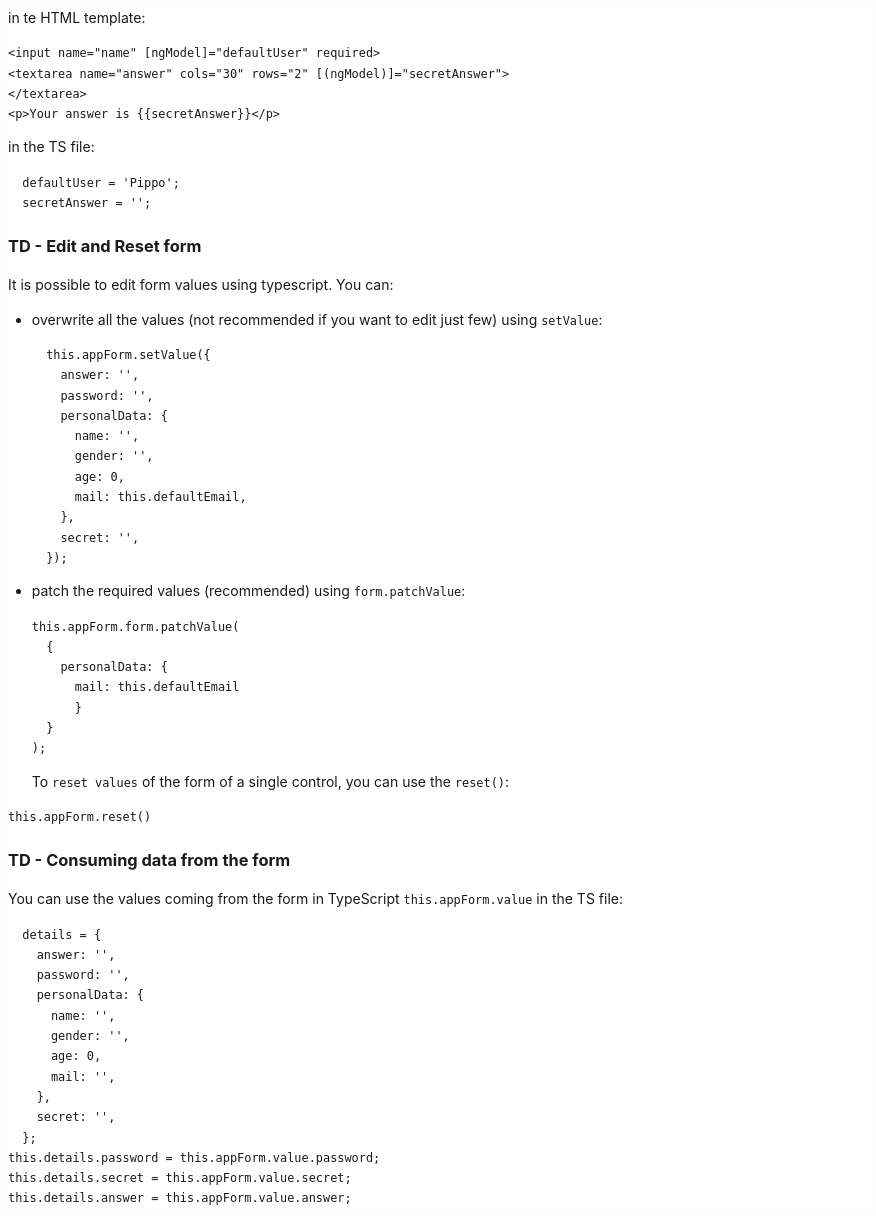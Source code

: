 in te HTML template:

```
<input name="name" [ngModel]="defaultUser" required>
<textarea name="answer" cols="30" rows="2" [(ngModel)]="secretAnswer">
</textarea>
<p>Your answer is {{secretAnswer}}</p>
```

in the TS file:

```
  defaultUser = 'Pippo';
  secretAnswer = '';
```

### TD - Edit and Reset form

It is possible to edit form values using typescript. You can:

- overwrite all the values (not recommended if you want to edit just few) using `setValue`:
  ```
    this.appForm.setValue({
      answer: '',
      password: '',
      personalData: {
        name: '',
        gender: '',
        age: 0,
        mail: this.defaultEmail,
      },
      secret: '',
    });
  ```
- patch the required values (recommended) using `form.patchValue`:
  ```
  this.appForm.form.patchValue(
    {
      personalData: {
        mail: this.defaultEmail
        }
    }
  );
  ```
  To `reset values` of the form of a single control, you can use the `reset()`:

```
this.appForm.reset()
```

### TD - Consuming data from the form

You can use the values coming from the form in TypeScript `this.appForm.value` in the TS file:

```
  details = {
    answer: '',
    password: '',
    personalData: {
      name: '',
      gender: '',
      age: 0,
      mail: '',
    },
    secret: '',
  };
this.details.password = this.appForm.value.password;
this.details.secret = this.appForm.value.secret;
this.details.answer = this.appForm.value.answer;
```